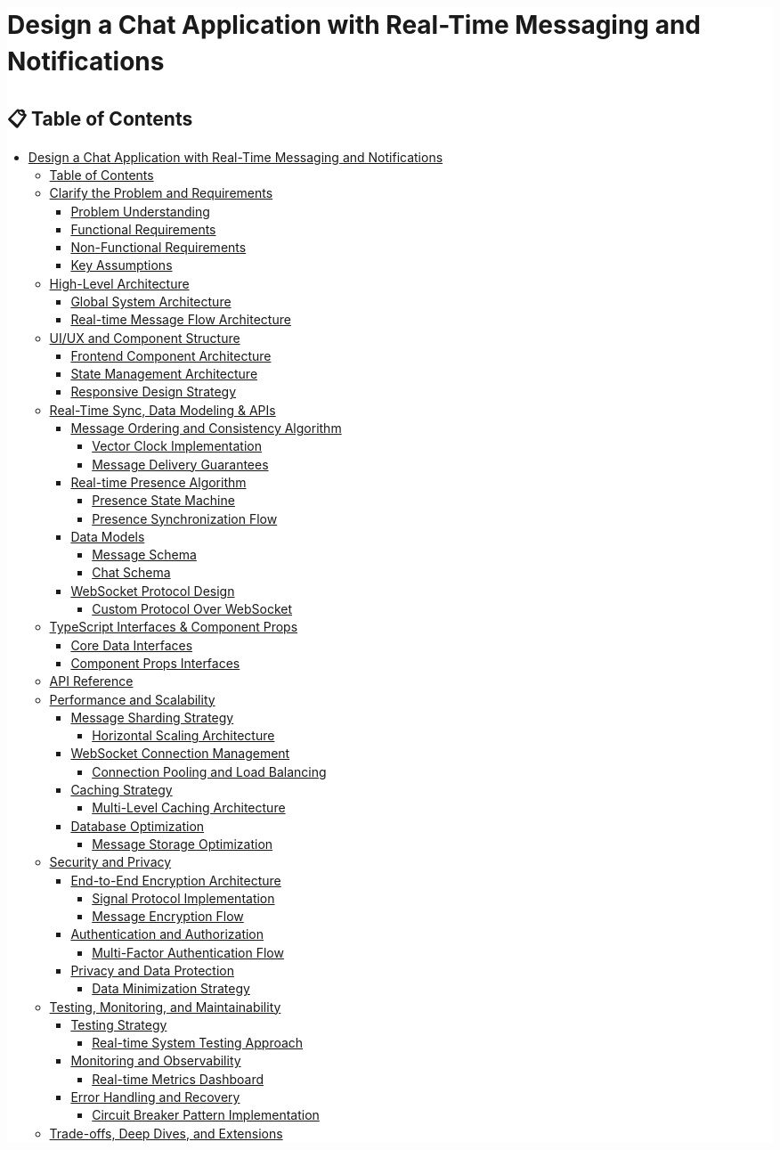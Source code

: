 # Design a Chat Application with Real-Time Messaging and Notifications


## 📋 Table of Contents

- [Design a Chat Application with Real-Time Messaging and Notifications](#design-a-chat-application-with-real-time-messaging-and-notifications)
  - [Table of Contents](#table-of-contents)
  - [Clarify the Problem and Requirements](#clarify-the-problem-and-requirements)
    - [Problem Understanding](#problem-understanding)
    - [Functional Requirements](#functional-requirements)
    - [Non-Functional Requirements](#non-functional-requirements)
    - [Key Assumptions](#key-assumptions)
  - [High-Level Architecture](#high-level-architecture)
    - [Global System Architecture](#global-system-architecture)
    - [Real-time Message Flow Architecture](#real-time-message-flow-architecture)
  - [UI/UX and Component Structure](#uiux-and-component-structure)
    - [Frontend Component Architecture](#frontend-component-architecture)
    - [State Management Architecture](#state-management-architecture)
    - [Responsive Design Strategy](#responsive-design-strategy)
  - [Real-Time Sync, Data Modeling & APIs](#real-time-sync-data-modeling-apis)
    - [Message Ordering and Consistency Algorithm](#message-ordering-and-consistency-algorithm)
      - [Vector Clock Implementation](#vector-clock-implementation)
      - [Message Delivery Guarantees](#message-delivery-guarantees)
    - [Real-time Presence Algorithm](#real-time-presence-algorithm)
      - [Presence State Machine](#presence-state-machine)
      - [Presence Synchronization Flow](#presence-synchronization-flow)
    - [Data Models](#data-models)
      - [Message Schema](#message-schema)
      - [Chat Schema](#chat-schema)
    - [WebSocket Protocol Design](#websocket-protocol-design)
      - [Custom Protocol Over WebSocket](#custom-protocol-over-websocket)
  - [TypeScript Interfaces & Component Props](#typescript-interfaces--component-props)
    - [Core Data Interfaces](#core-data-interfaces)
    - [Component Props Interfaces](#component-props-interfaces)
  - [API Reference](#api-reference)
  - [Performance and Scalability](#performance-and-scalability)
    - [Message Sharding Strategy](#message-sharding-strategy)
      - [Horizontal Scaling Architecture](#horizontal-scaling-architecture)
    - [WebSocket Connection Management](#websocket-connection-management)
      - [Connection Pooling and Load Balancing](#connection-pooling-and-load-balancing)
    - [Caching Strategy](#caching-strategy)
      - [Multi-Level Caching Architecture](#multi-level-caching-architecture)
    - [Database Optimization](#database-optimization)
      - [Message Storage Optimization](#message-storage-optimization)
  - [Security and Privacy](#security-and-privacy)
    - [End-to-End Encryption Architecture](#end-to-end-encryption-architecture)
      - [Signal Protocol Implementation](#signal-protocol-implementation)
      - [Message Encryption Flow](#message-encryption-flow)
    - [Authentication and Authorization](#authentication-and-authorization)
      - [Multi-Factor Authentication Flow](#multi-factor-authentication-flow)
    - [Privacy and Data Protection](#privacy-and-data-protection)
      - [Data Minimization Strategy](#data-minimization-strategy)
  - [Testing, Monitoring, and Maintainability](#testing-monitoring-and-maintainability)
    - [Testing Strategy](#testing-strategy)
      - [Real-time System Testing Approach](#real-time-system-testing-approach)
    - [Monitoring and Observability](#monitoring-and-observability)
      - [Real-time Metrics Dashboard](#real-time-metrics-dashboard)
    - [Error Handling and Recovery](#error-handling-and-recovery)
      - [Circuit Breaker Pattern Implementation](#circuit-breaker-pattern-implementation)
  - [Trade-offs, Deep Dives, and Extensions](#trade-offs-deep-dives-and-extensions)